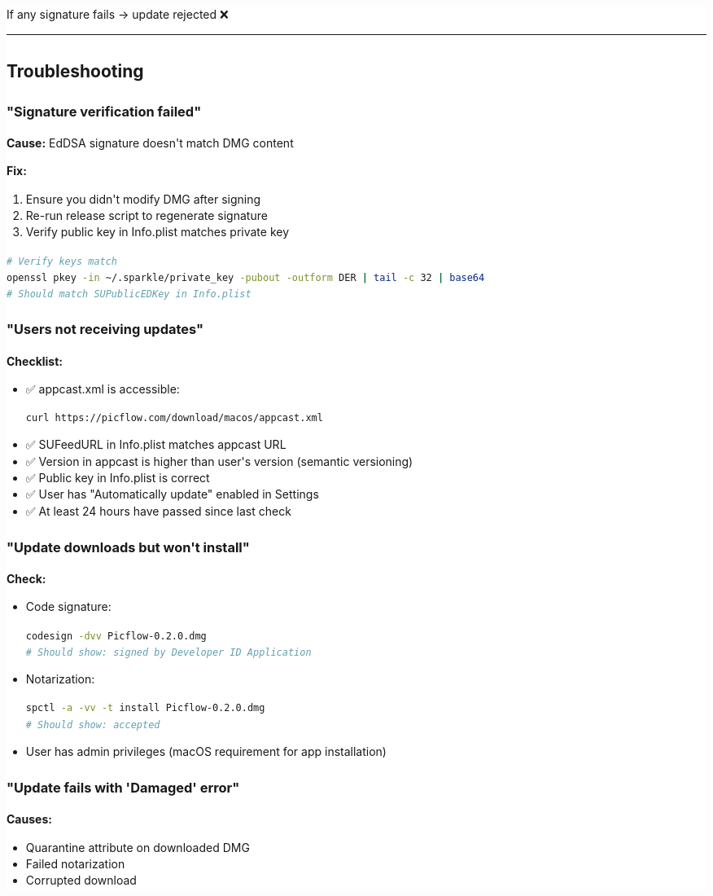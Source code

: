If any signature fails → update rejected ❌

---

## Troubleshooting

### "Signature verification failed"

**Cause:** EdDSA signature doesn't match DMG content

**Fix:**
1. Ensure you didn't modify DMG after signing
2. Re-run release script to regenerate signature
3. Verify public key in Info.plist matches private key

```bash
# Verify keys match
openssl pkey -in ~/.sparkle/private_key -pubout -outform DER | tail -c 32 | base64
# Should match SUPublicEDKey in Info.plist
```

### "Users not receiving updates"

**Checklist:**
- ✅ appcast.xml is accessible:
  ```bash
  curl https://picflow.com/download/macos/appcast.xml
  ```
- ✅ SUFeedURL in Info.plist matches appcast URL
- ✅ Version in appcast is higher than user's version (semantic versioning)
- ✅ Public key in Info.plist is correct
- ✅ User has "Automatically update" enabled in Settings
- ✅ At least 24 hours have passed since last check

### "Update downloads but won't install"

**Check:**
- Code signature:
  ```bash
  codesign -dvv Picflow-0.2.0.dmg
  # Should show: signed by Developer ID Application
  ```
- Notarization:
  ```bash
  spctl -a -vv -t install Picflow-0.2.0.dmg
  # Should show: accepted
  ```
- User has admin privileges (macOS requirement for app installation)

### "Update fails with 'Damaged' error"

**Causes:**
- Quarantine attribute on downloaded DMG
- Failed notarization
- Corrupted download
